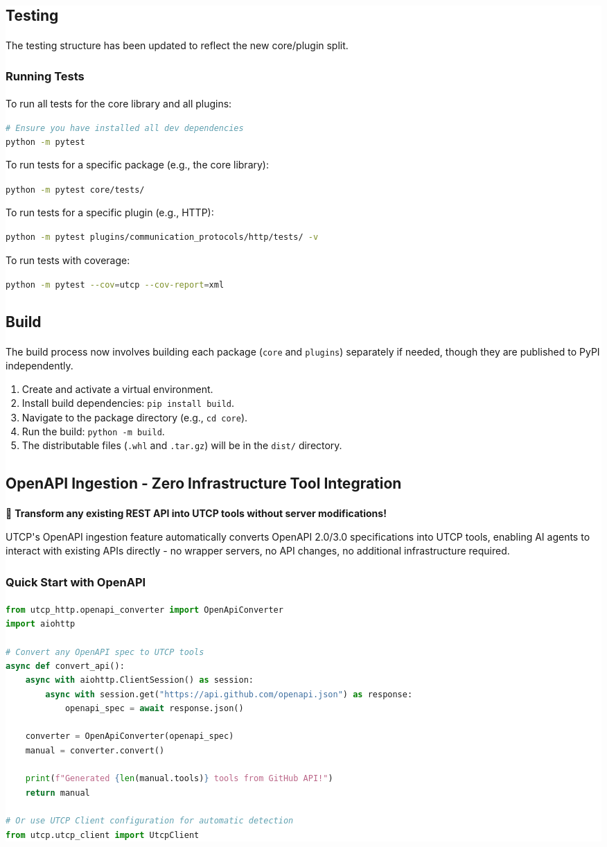 ## Testing

The testing structure has been updated to reflect the new core/plugin split.

### Running Tests

To run all tests for the core library and all plugins:
```bash
# Ensure you have installed all dev dependencies
python -m pytest
```

To run tests for a specific package (e.g., the core library):
```bash
python -m pytest core/tests/
```

To run tests for a specific plugin (e.g., HTTP):
```bash
python -m pytest plugins/communication_protocols/http/tests/ -v
```

To run tests with coverage:
```bash
python -m pytest --cov=utcp --cov-report=xml
```

## Build

The build process now involves building each package (`core` and `plugins`) separately if needed, though they are published to PyPI independently.

1.  Create and activate a virtual environment.
2.  Install build dependencies: `pip install build`.
3.  Navigate to the package directory (e.g., `cd core`).
4.  Run the build: `python -m build`.
5.  The distributable files (`.whl` and `.tar.gz`) will be in the `dist/` directory.

## OpenAPI Ingestion - Zero Infrastructure Tool Integration

🚀 **Transform any existing REST API into UTCP tools without server modifications!**

UTCP's OpenAPI ingestion feature automatically converts OpenAPI 2.0/3.0 specifications into UTCP tools, enabling AI agents to interact with existing APIs directly - no wrapper servers, no API changes, no additional infrastructure required.

### Quick Start with OpenAPI

```python
from utcp_http.openapi_converter import OpenApiConverter
import aiohttp

# Convert any OpenAPI spec to UTCP tools
async def convert_api():
    async with aiohttp.ClientSession() as session:
        async with session.get("https://api.github.com/openapi.json") as response:
            openapi_spec = await response.json()
    
    converter = OpenApiConverter(openapi_spec)
    manual = converter.convert()
    
    print(f"Generated {len(manual.tools)} tools from GitHub API!")
    return manual

# Or use UTCP Client configuration for automatic detection
from utcp.utcp_client import UtcpClient

```